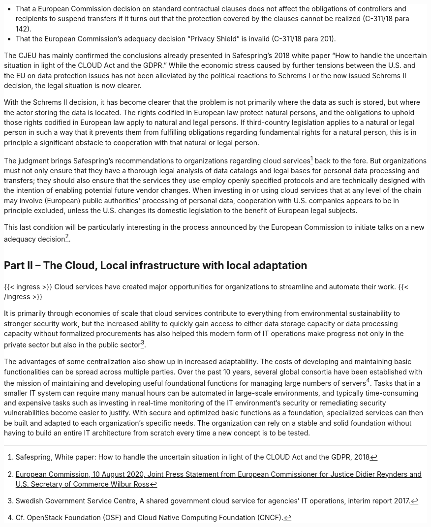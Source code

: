 - That a European Commission decision on standard contractual clauses does not affect the obligations of controllers and recipients to suspend transfers if it turns out that the protection covered by the clauses cannot be realized (C-311/18 para 142).
- That the European Commission’s adequacy decision “Privacy Shield” is invalid (C-311/18 para 201).

The CJEU has mainly confirmed the conclusions already presented in Safespring’s 2018 white paper “How to handle the uncertain situation in light of the CLOUD Act and the GDPR.” While the economic stress caused by further tensions between the U.S. and the EU on data protection issues has not been alleviated by the political reactions to Schrems I or the now issued Schrems II decision, the legal situation is now clearer.

With the Schrems II decision, it has become clearer that the problem is not primarily where the data as such is stored, but where the actor storing the data is located. The rights codified in European law protect natural persons, and the obligations to uphold those rights codified in European law apply to natural and legal persons. If third-country legislation applies to a natural or legal person in such a way that it prevents them from fulfilling obligations regarding fundamental rights for a natural person, this is in principle a significant obstacle to cooperation with that natural or legal person.

The judgment brings Safespring’s recommendations to organizations regarding cloud services[^2] back to the fore. But organizations must not only ensure that they have a thorough legal analysis of data catalogs and legal bases for personal data processing and transfers; they should also ensure that the services they use employ openly specified protocols and are technically designed with the intention of enabling potential future vendor changes. When investing in or using cloud services that at any level of the chain may involve (European) public authorities’ processing of personal data, cooperation with U.S. companies appears to be in principle excluded, unless the U.S. changes its domestic legislation to the benefit of European legal subjects.

This last condition will be particularly interesting in the process announced by the European Commission to initiate talks on a new adequacy decision[^3].

## Part II – The Cloud, Local infrastructure with local adaptation

{{< ingress >}}
Cloud services have created major opportunities for organizations to streamline and automate their work.
{{< /ingress >}}

It is primarily through economies of scale that cloud services contribute to everything from environmental sustainability to stronger security work, but the increased ability to quickly gain access to either data storage capacity or data processing capacity without formalized procurements has also helped this modern form of IT operations make progress not only in the private sector but also in the public sector[^4].

The advantages of some centralization also show up in increased adaptability. The costs of developing and maintaining basic functionalities can be spread across multiple parties. Over the past 10 years, several global consortia have been established with the mission of maintaining and developing useful foundational functions for managing large numbers of servers[^5]. Tasks that in a smaller IT system can require many manual hours can be automated in large-scale environments, and typically time-consuming and expensive tasks such as investing in real-time monitoring of the IT environment’s security or remediating security vulnerabilities become easier to justify. With secure and optimized basic functions as a foundation, specialized services can then be built and adapted to each organization’s specific needs. The organization can rely on a stable and solid foundation without having to build an entire IT architecture from scratch every time a new concept is to be tested.


[^1]: ECLI:EU:C:2020:559
[^2]: Safespring, White paper: How to handle the uncertain situation in light of the CLOUD Act and the GDPR, 2018
[^3]: [European Commission, 10 August 2020, Joint Press Statement from European Commissioner for Justice Didier Reynders and U.S. Secretary of Commerce Wilbur Ross](https://ec.europa.eu/info/news/joint-press-statement-european-commissioner-justice-didier-reynders-and-us-secretary-commerce-wilbur-ross-7-august-2020-2020-aug-07_en)
[^4]: Swedish Government Service Centre, A shared government cloud service for agencies’ IT operations, interim report 2017.
[^5]: Cf. OpenStack Foundation (OSF) and Cloud Native Computing Foundation (CNCF).
[^6]: [GAIA-X: a federated data infrastructure for Europe](https://www.data-infrastructure.eu/GAIAX/Navigation/EN/Home/home.html)
[^7]: Interoperability: interaction between different components. See also SOU 2007:47, p. 133 ff.
[^8]: Rapport d’Information No 443, Union européenne -- colonie du monde numérique ?, 20 March 2013, pp. 115–116.
[^9]: SOU 2007:47, Den osynliga infrastrukturen [The Invisible Infrastructure], p. 64.
[^10]: Cf. footnote 2 above.
[^11]: Both the 2001 Safe Harbor decision and the 2016 Privacy Shield decision have been found invalid by the CJEU.
[^12]: Cf. committee directive 2019:64 with the supplement in dir. 2020:73.
[^13]: C(2018) 7118, European Commission Digital Strategy - A digitally transformed, user-focused and data-driven Commission, 2018.
[^14]: E-delegationen, Guidance for digital collaboration, Version 4.1, 2015-05-28.
[^15]: DIGG, 2019-136, Policy for software development.
[^16]: [Slovenian State Cloud DRO](https://nio.gov.si/nio/asset/drzavni+racunalniski+oblak+dro?lang=en)
[^17]: See above, footnote 8.
[^18]: According to the constitutional law unit’s register, requested by the author in autumn 2016.
[^19]: The Ministry of Justice’s instruction ahead of the meeting of the committee for the protection of individuals with regard to the processing of personal data of 2016–06–20.
[^20]: Statskontoret 2020:14, Agency analysis of the Data Protection Authority.
[^21]: Data Protection Authority DI-2019-841, 15 March 2019.
[^22]: [Kammarkollegiet, National Procurement Services, framework agreements in the IT and telecom area](https://www.avropa.se/ramavtal/ramavtalsomraden/it-och-telekom/)
[^23]: See footnote 6 above.
[^24]: [OpenStack Foundation](https://osf.dev)
[^25]: [Cloud Native Computing Foundation (Linux Foundation)](https://cncf.io)
[^26]: [European Commission, Interoperability solutions for public administrations, businesses and citizens](https://ec.europa.eu/isa2/)
[^27]: Question 5 in Part II will in principle always have to be answered in the affirmative when using American